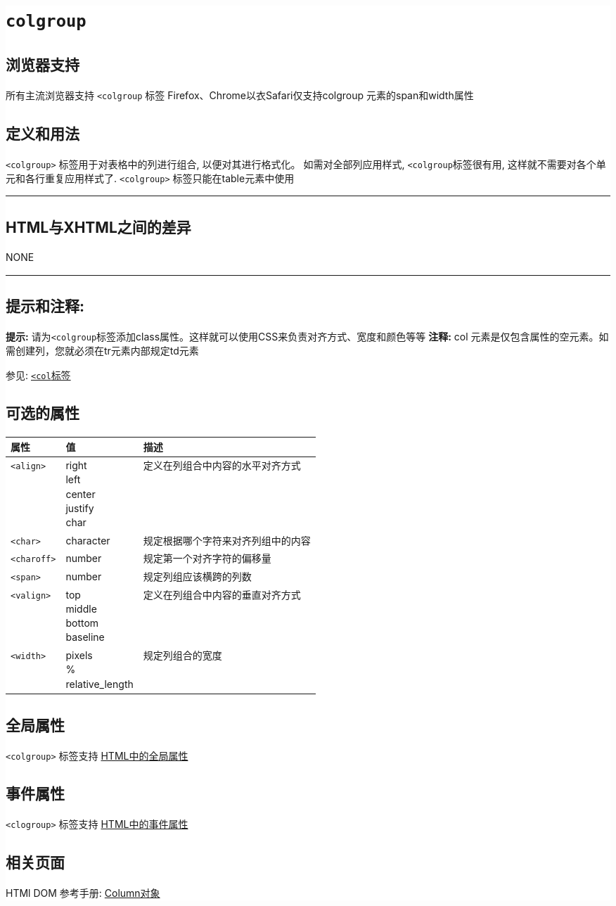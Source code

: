 # `colgroup`

## 浏览器支持
所有主流浏览器支持 `<colgroup` 标签
Firefox、Chrome以衣Safari仅支持colgroup 元素的span和width属性

## 定义和用法
`<colgroup>` 标签用于对表格中的列进行组合, 以便对其进行格式化。
如需对全部列应用样式, `<colgroup`标签很有用, 这样就不需要对各个单元和各行重复应用样式了.
`<colgroup>` 标签只能在table元素中使用

_______________________________________________

## HTML与XHTML之间的差异
NONE
_______________________________________________

## 提示和注释:
**提示:** 请为`<colgroup`标签添加class属性。这样就可以使用CSS来负责对齐方式、宽度和颜色等等
**注释:** col 元素是仅包含属性的空元素。如需创建列，您就必须在tr元素内部规定td元素

参见: [`<col`标签](http://www.w3school.com.cn/tags/tag_col.asp)

## 可选的属性
属性|值|描述
:------|:------|:------
`<align>`|right</br>left</br>center</br>justify</br>char</br>|定义在列组合中内容的水平对齐方式
`<char>` |character| 规定根据哪个字符来对齐列组中的内容
`<charoff>`|number|规定第一个对齐字符的偏移量
`<span>`|number|规定列组应该横跨的列数
`<valign>`|top</br>middle</br>bottom</br>baseline|定义在列组合中内容的垂直对齐方式
`<width>`|pixels</br>%</br>relative_length|规定列组合的宽度

## 全局属性
`<colgroup>` 标签支持 [HTML中的全局属性](http://www.w3school.com.cn/tags/html_ref_standardattributes.asp)

## 事件属性 
`<clogroup>` 标签支持 [HTML中的事件属性](http://www.w3school.com.cn/tags/html_ref_eventattributes.asp)

## 相关页面
HTMl DOM 参考手册: [Column对象](http://www.w3school.com.cn/jsref/dom_obj_col.asp)